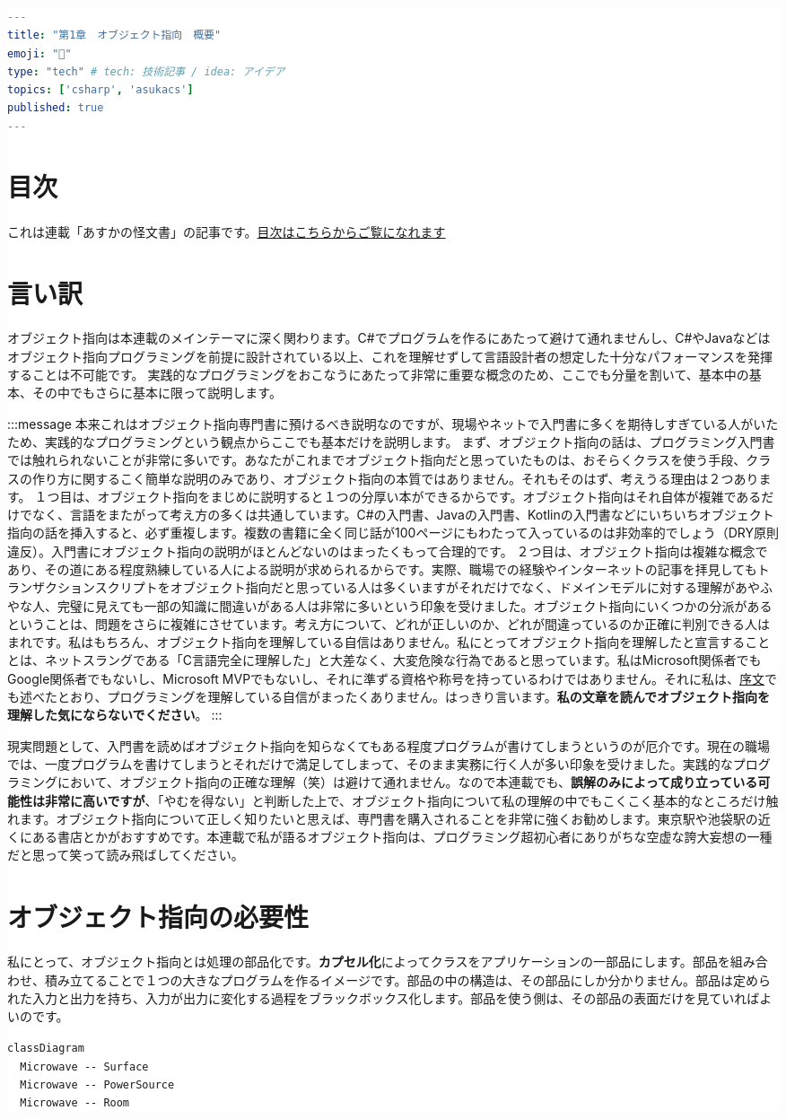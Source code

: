 ```yaml
---
title: "第1章　オブジェクト指向　概要"
emoji: "🤮"
type: "tech" # tech: 技術記事 / idea: アイデア
topics: ['csharp', 'asukacs']
published: true
---
```


# 目次

これは連載「あすかの怪文書」の記事です。[目次はこちらからご覧になれます](https://zenn.dev/kmy/articles/asuka-cs-0-index)

# 言い訳

オブジェクト指向は本連載のメインテーマに深く関わります。C#でプログラムを作るにあたって避けて通れませんし、C#やJavaなどはオブジェクト指向プログラミングを前提に設計されている以上、これを理解せずして言語設計者の想定した十分なパフォーマンスを発揮することは不可能です。
実践的なプログラミングをおこなうにあたって非常に重要な概念のため、ここでも分量を割いて、基本中の基本、その中でもさらに基本に限って説明します。

:::message
本来これはオブジェクト指向専門書に預けるべき説明なのですが、現場やネットで入門書に多くを期待しすぎている人がいたため、実践的なプログラミングという観点からここでも基本だけを説明します。
まず、オブジェクト指向の話は、プログラミング入門書では触れられないことが非常に多いです。あなたがこれまでオブジェクト指向だと思っていたものは、おそらくクラスを使う手段、クラスの作り方に関するこく簡単な説明のみであり、オブジェクト指向の本質ではありません。それもそのはず、考えうる理由は２つあります。
１つ目は、オブジェクト指向をまじめに説明すると１つの分厚い本ができるからです。オブジェクト指向はそれ自体が複雑であるだけでなく、言語をまたがって考え方の多くは共通しています。C#の入門書、Javaの入門書、Kotlinの入門書などにいちいちオブジェクト指向の話を挿入すると、必ず重複します。複数の書籍に全く同じ話が100ページにもわたって入っているのは非効率的でしょう（DRY原則違反）。入門書にオブジェクト指向の説明がほとんどないのはまったくもって合理的です。
２つ目は、オブジェクト指向は複雑な概念であり、その道にある程度熟練している人による説明が求められるからです。実際、職場での経験やインターネットの記事を拝見してもトランザクションスクリプトをオブジェクト指向だと思っている人は多くいますがそれだけでなく、ドメインモデルに対する理解があやふやな人、完璧に見えても一部の知識に間違いがある人は非常に多いという印象を受けました。オブジェクト指向にいくつかの分派があるということは、問題をさらに複雑にさせています。考え方について、どれが正しいのか、どれが間違っているのか正確に判別できる人はまれです。私はもちろん、オブジェクト指向を理解している自信はありません。私にとってオブジェクト指向を理解したと宣言することとは、ネットスラングである「C言語完全に理解した」と大差なく、大変危険な行為であると思っています。私はMicrosoft関係者でもGoogle関係者でもないし、Microsoft MVPでもないし、それに準ずる資格や称号を持っているわけではありません。それに私は、[序文](https://zenn.dev/kmy/articles/asuka-cs-0-index)でも述べたとおり、プログラミングを理解している自信がまったくありません。はっきり言います。**私の文章を読んでオブジェクト指向を理解した気にならないでください**。
:::

現実問題として、入門書を読めばオブジェクト指向を知らなくてもある程度プログラムが書けてしまうというのが厄介です。現在の職場では、一度プログラムを書けてしまうとそれだけで満足してしまって、そのまま実務に行く人が多い印象を受けました。実践的なプログラミングにおいて、オブジェクト指向の正確な理解（笑）は避けて通れません。なので本連載でも、**誤解のみによって成り立っている可能性は非常に高いですが**、「やむを得ない」と判断した上で、オブジェクト指向について私の理解の中でもこくこく基本的なところだけ触れます。オブジェクト指向について正しく知りたいと思えば、専門書を購入されることを非常に強くお勧めします。東京駅や池袋駅の近くにある書店とかがおすすめです。本連載で私が語るオブジェクト指向は、プログラミング超初心者にありがちな空虚な誇大妄想の一種だと思って笑って読み飛ばしてください。

# オブジェクト指向の必要性

私にとって、オブジェクト指向とは処理の部品化です。**カプセル化**によってクラスをアプリケーションの一部品にします。部品を組み合わせ、積み立てることで１つの大きなプログラムを作るイメージです。部品の中の構造は、その部品にしか分かりません。部品は定められた入力と出力を持ち、入力が出力に変化する過程をブラックボックス化します。部品を使う側は、その部品の表面だけを見ていればよいのです。

```mermaid
classDiagram
  Microwave -- Surface
  Microwave -- PowerSource
  Microwave -- Room
```
